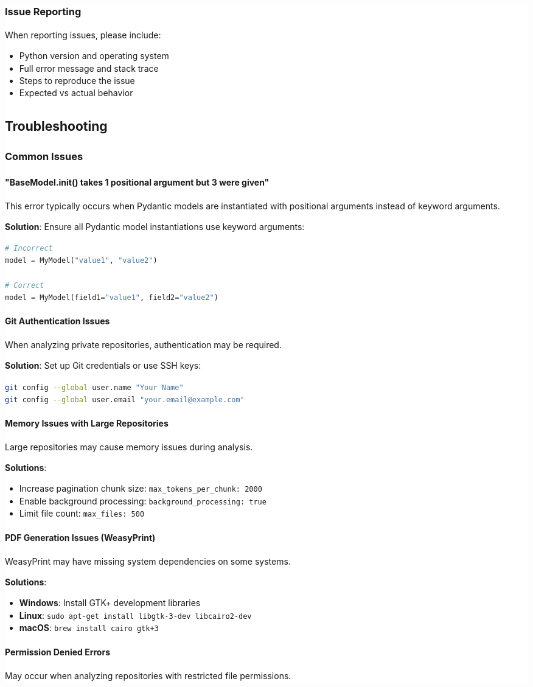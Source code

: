 ### Issue Reporting
When reporting issues, please include:
- Python version and operating system
- Full error message and stack trace
- Steps to reproduce the issue
- Expected vs actual behavior

## Troubleshooting

### Common Issues

#### "BaseModel.__init__() takes 1 positional argument but 3 were given"
This error typically occurs when Pydantic models are instantiated with positional arguments instead of keyword arguments.

**Solution**: Ensure all Pydantic model instantiations use keyword arguments:
```python
# Incorrect
model = MyModel("value1", "value2")

# Correct
model = MyModel(field1="value1", field2="value2")
```

#### Git Authentication Issues
When analyzing private repositories, authentication may be required.

**Solution**: Set up Git credentials or use SSH keys:
```bash
git config --global user.name "Your Name"
git config --global user.email "your.email@example.com"
```

#### Memory Issues with Large Repositories
Large repositories may cause memory issues during analysis.

**Solutions**:
- Increase pagination chunk size: `max_tokens_per_chunk: 2000`
- Enable background processing: `background_processing: true`
- Limit file count: `max_files: 500`

#### PDF Generation Issues (WeasyPrint)
WeasyPrint may have missing system dependencies on some systems.

**Solutions**:
- **Windows**: Install GTK+ development libraries
- **Linux**: `sudo apt-get install libgtk-3-dev libcairo2-dev`
- **macOS**: `brew install cairo gtk+3`

#### Permission Denied Errors
May occur when analyzing repositories with restricted file permissions.
